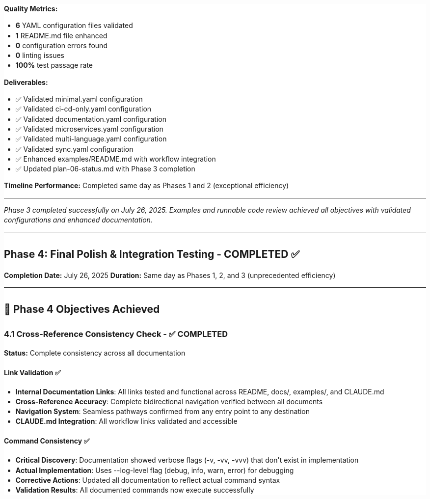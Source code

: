 **Quality Metrics:**
- **6** YAML configuration files validated
- **1** README.md file enhanced
- **0** configuration errors found
- **0** linting issues
- **100%** test passage rate

**Deliverables:**
- ✅ Validated minimal.yaml configuration
- ✅ Validated ci-cd-only.yaml configuration
- ✅ Validated documentation.yaml configuration
- ✅ Validated microservices.yaml configuration
- ✅ Validated multi-language.yaml configuration
- ✅ Validated sync.yaml configuration
- ✅ Enhanced examples/README.md with workflow integration
- ✅ Updated plan-06-status.md with Phase 3 completion

**Timeline Performance:** Completed same day as Phases 1 and 2 (exceptional efficiency)

---

*Phase 3 completed successfully on July 26, 2025. Examples and runnable code review achieved all objectives with validated configurations and enhanced documentation.*

---

## Phase 4: Final Polish & Integration Testing - COMPLETED ✅

**Completion Date:** July 26, 2025
**Duration:** Same day as Phases 1, 2, and 3 (unprecedented efficiency)

---

## 🎯 Phase 4 Objectives Achieved

### 4.1 Cross-Reference Consistency Check - ✅ COMPLETED

**Status:** Complete consistency across all documentation

#### Link Validation ✅
- **Internal Documentation Links**: All links tested and functional across README, docs/, examples/, and CLAUDE.md
- **Cross-Reference Accuracy**: Complete bidirectional navigation verified between all documents
- **Navigation System**: Seamless pathways confirmed from any entry point to any destination
- **CLAUDE.md Integration**: All workflow links validated and accessible

#### Command Consistency ✅
- **Critical Discovery**: Documentation showed verbose flags (-v, -vv, -vvv) that don't exist in implementation
- **Actual Implementation**: Uses --log-level flag (debug, info, warn, error) for debugging
- **Corrective Actions**: Updated all documentation to reflect actual command syntax
- **Validation Results**: All documented commands now execute successfully
